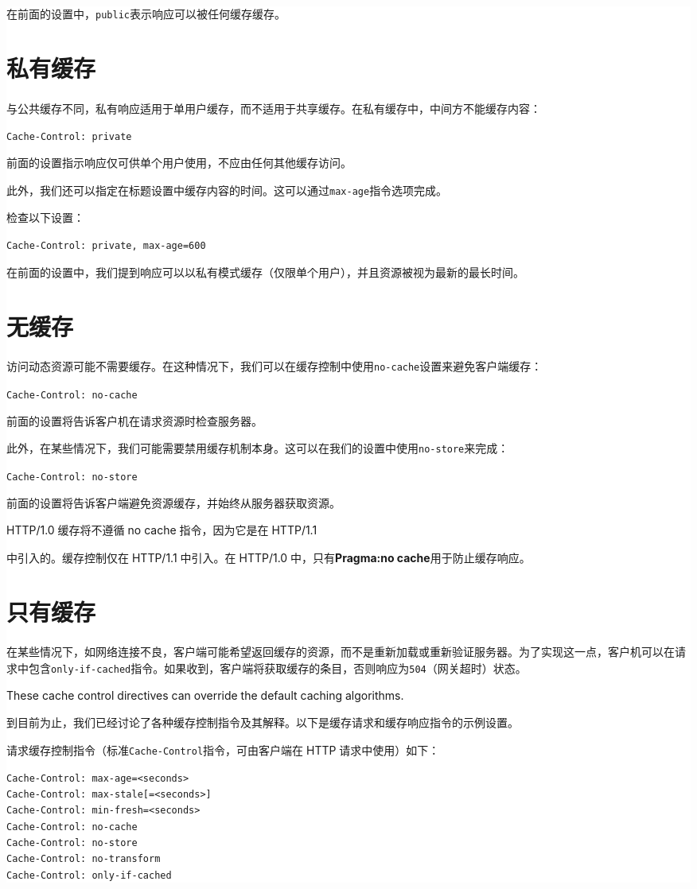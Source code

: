 在前面的设置中，`public`表示响应可以被任何缓存缓存。

# 私有缓存

与公共缓存不同，私有响应适用于单用户缓存，而不适用于共享缓存。在私有缓存中，中间方不能缓存内容：

```
Cache-Control: private
```

前面的设置指示响应仅可供单个用户使用，不应由任何其他缓存访问。

此外，我们还可以指定在标题设置中缓存内容的时间。这可以通过`max-age`指令选项完成。

检查以下设置：

```
Cache-Control: private, max-age=600
```

在前面的设置中，我们提到响应可以以私有模式缓存（仅限单个用户），并且资源被视为最新的最长时间。

# 无缓存

访问动态资源可能不需要缓存。在这种情况下，我们可以在缓存控制中使用`no-cache`设置来避免客户端缓存：

```
Cache-Control: no-cache
```

前面的设置将告诉客户机在请求资源时检查服务器。

此外，在某些情况下，我们可能需要禁用缓存机制本身。这可以在我们的设置中使用`no-store`来完成：

```
Cache-Control: no-store
```

前面的设置将告诉客户端避免资源缓存，并始终从服务器获取资源。

HTTP/1.0 缓存将不遵循 no cache 指令，因为它是在 HTTP/1.1

中引入的。缓存控制仅在 HTTP/1.1 中引入。在 HTTP/1.0 中，只有**Pragma:no cache**用于防止缓存响应。

# 只有缓存

在某些情况下，如网络连接不良，客户端可能希望返回缓存的资源，而不是重新加载或重新验证服务器。为了实现这一点，客户机可以在请求中包含`only-if-cached`指令。如果收到，客户端将获取缓存的条目，否则响应为`504`（网关超时）状态。

These cache control directives can override the default caching algorithms.

到目前为止，我们已经讨论了各种缓存控制指令及其解释。以下是缓存请求和缓存响应指令的示例设置。

请求缓存控制指令（标准`Cache-Control`指令，可由客户端在 HTTP 请求中使用）如下：

```
Cache-Control: max-age=<seconds>
Cache-Control: max-stale[=<seconds>]
Cache-Control: min-fresh=<seconds>
Cache-Control: no-cache 
Cache-Control: no-store
Cache-Control: no-transform
Cache-Control: only-if-cached
```

